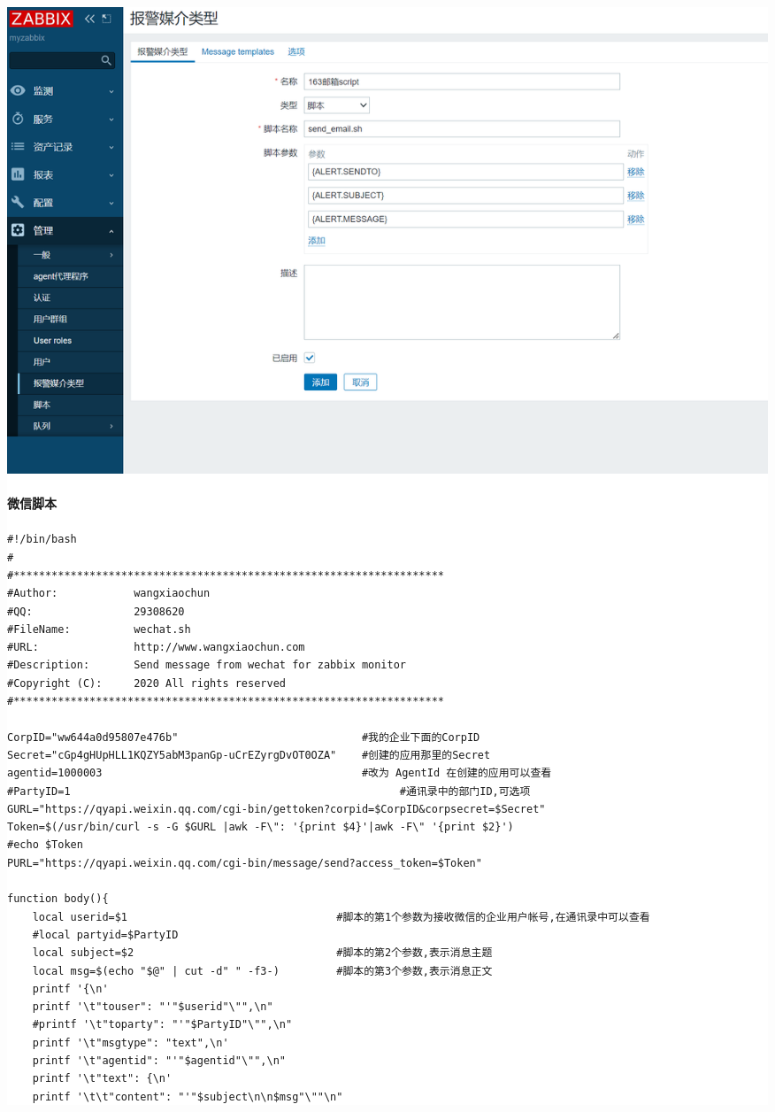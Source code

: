![alt text](zabbix_img/image12.png)


#### 微信脚本
```shell
#!/bin/bash
#
#********************************************************************
#Author:            wangxiaochun
#QQ:                29308620
#FileName:          wechat.sh
#URL:               http://www.wangxiaochun.com
#Description:       Send message from wechat for zabbix monitor
#Copyright (C):     2020 All rights reserved
#********************************************************************

CorpID="ww644a0d95807e476b"                             #我的企业下面的CorpID
Secret="cGp4gHUpHLL1KQZY5abM3panGp-uCrEZyrgDvOT0OZA"    #创建的应用那里的Secret
agentid=1000003                                         #改为 AgentId 在创建的应用可以查看
#PartyID=1                                                    #通讯录中的部门ID,可选项
GURL="https://qyapi.weixin.qq.com/cgi-bin/gettoken?corpid=$CorpID&corpsecret=$Secret"
Token=$(/usr/bin/curl -s -G $GURL |awk -F\": '{print $4}'|awk -F\" '{print $2}')
#echo $Token
PURL="https://qyapi.weixin.qq.com/cgi-bin/message/send?access_token=$Token"
 
function body(){
    local userid=$1                                 #脚本的第1个参数为接收微信的企业用户帐号,在通讯录中可以查看
    #local partyid=$PartyID          
    local subject=$2                                #脚本的第2个参数,表示消息主题
    local msg=$(echo "$@" | cut -d" " -f3-)         #脚本的第3个参数,表示消息正文
    printf '{\n'
    printf '\t"touser": "'"$userid"\"",\n"
    #printf '\t"toparty": "'"$PartyID"\"",\n"
    printf '\t"msgtype": "text",\n'
    printf '\t"agentid": "'"$agentid"\"",\n"
    printf '\t"text": {\n'
    printf '\t\t"content": "'"$subject\n\n$msg"\""\n"
```